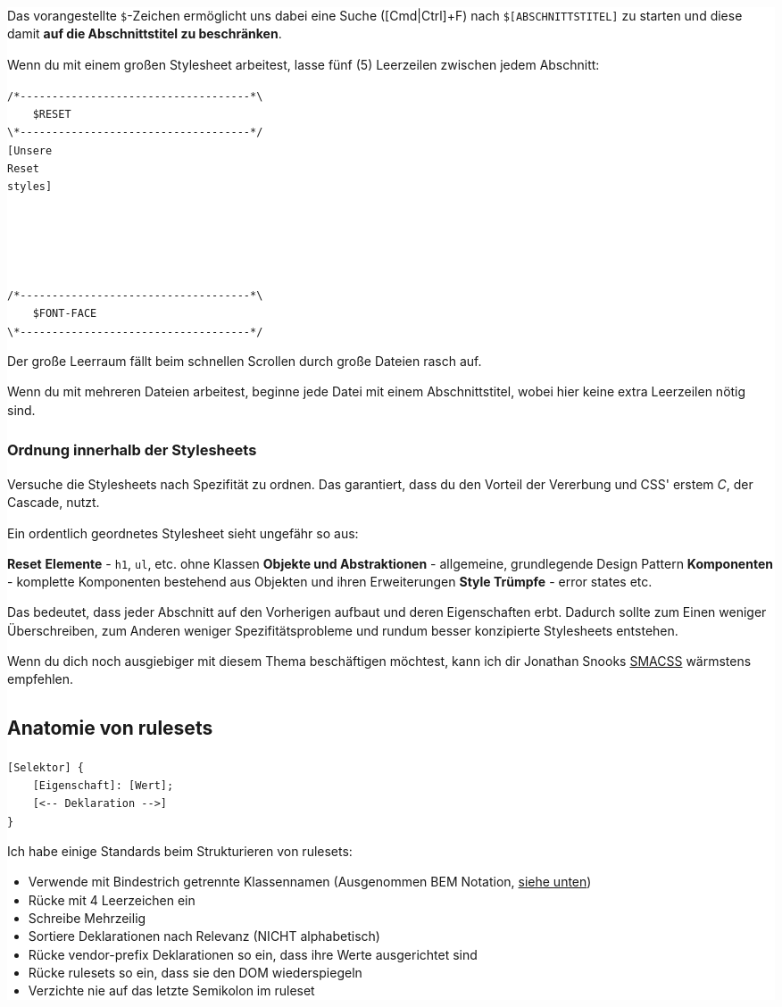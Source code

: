 Das vorangestellte `$`-Zeichen ermöglicht uns dabei eine Suche ([Cmd|Ctrl]+F) nach `$[ABSCHNITTSTITEL]` zu starten und diese damit **auf die Abschnittstitel zu beschränken**.

Wenn du mit einem großen Stylesheet arbeitest, lasse fünf (5) Leerzeilen zwischen jedem Abschnitt:

    /*------------------------------------*\
        $RESET
    \*------------------------------------*/
    [Unsere
    Reset
    styles]





    /*------------------------------------*\
        $FONT-FACE
    \*------------------------------------*/

Der große Leerraum fällt beim schnellen Scrollen durch große Dateien rasch auf.

Wenn du mit mehreren Dateien arbeitest, beginne jede Datei mit einem Abschnittstitel, wobei hier keine extra Leerzeilen nötig sind.

### Ordnung innerhalb der Stylesheets

Versuche die Stylesheets nach Spezifität zu ordnen. Das garantiert, dass du den Vorteil der Vererbung und CSS' erstem <i>C</i>, der Cascade, nutzt.

Ein ordentlich geordnetes Stylesheet sieht ungefähr so aus:

**Reset**
**Elemente** - `h1`, `ul`, etc. ohne Klassen
**Objekte und Abstraktionen** - allgemeine, grundlegende Design Pattern
**Komponenten** - komplette Komponenten bestehend aus Objekten und ihren Erweiterungen
**Style Trümpfe** - error states etc.

Das bedeutet, dass jeder Abschnitt auf den Vorherigen aufbaut und deren Eigenschaften erbt. Dadurch sollte zum Einen weniger Überschreiben, zum Anderen weniger Spezifitätsprobleme und rundum besser konzipierte Stylesheets entstehen.

Wenn du dich noch ausgiebiger mit diesem Thema beschäftigen möchtest, kann ich dir Jonathan Snooks [SMACSS](http://smacss.com) wärmstens empfehlen.

## Anatomie von rulesets

    [Selektor] {
        [Eigenschaft]: [Wert];
        [<-- Deklaration -->]
    }

Ich habe einige Standards beim Strukturieren von rulesets:

* Verwende mit Bindestrich getrennte Klassennamen (Ausgenommen BEM Notation,
  [siehe unten](#namenskonventionen))
* Rücke mit 4 Leerzeichen ein
* Schreibe Mehrzeilig
* Sortiere Deklarationen nach Relevanz (NICHT alphabetisch)
* Rücke vendor-prefix Deklarationen so ein, dass ihre Werte ausgerichtet sind
* Rücke rulesets so ein, dass sie den DOM wiederspiegeln
* Verzichte nie auf das letzte Semikolon im ruleset
